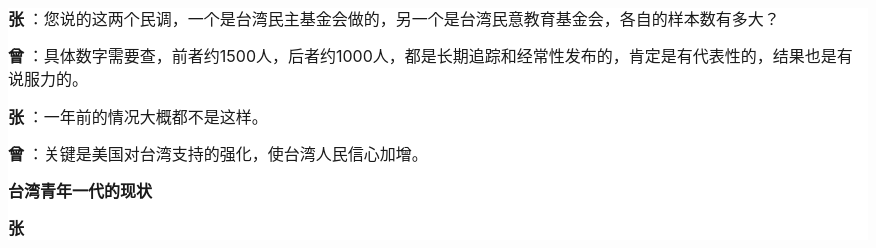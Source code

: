  </p>
 <p>
  <span style="font-size: 12pt;">
   <strong>
    <b>
     张
    </b>
   </strong>
   ：您说的这两个民调，一个是台湾民主基金会做的，另一个是台湾民意教育基金会，各自的样本数有多大？
  </span>
 </p>
 <p>
  <span style="font-size: 12pt;">
   <strong>
    <b>
     曾
    </b>
   </strong>
   ：具体数字需要查，前者约1500人，后者约1000人，都是长期追踪和经常性发布的，肯定是有代表性的，结果也是有说服力的。
  </span>
 </p>
 <p>
  <span style="font-size: 12pt;">
   <strong>
    <b>
     张
    </b>
   </strong>
   ：一年前的情况大概都不是这样。
  </span>
 </p>
 <p>
  <span style="font-size: 12pt;">
   <strong>
    <b>
     曾
    </b>
   </strong>
   ：关键是美国对台湾支持的强化，使台湾人民信心加增。
  </span>
 </p>
 <p>
 </p>
 <p>
  <span style="font-size: 12pt;">
   <strong>
    <b>
     台湾青年一代的现状
    </b>
   </strong>
  </span>
 </p>
 <p>
 </p>
 <p>
  <span style="font-size: 12pt;">
   <strong>
    <b>
     张
    </b>
   </strong>